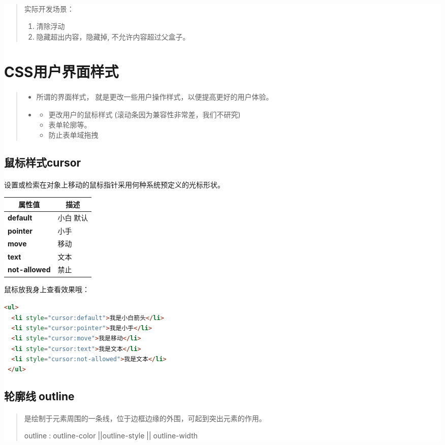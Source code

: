 







> 实际开发场景：
>
> 1. 清除浮动
> 2. 隐藏超出内容，隐藏掉,     不允许内容超过父盒子。



# CSS用户界面样式

> - 所谓的界面样式，     就是更改一些用户操作样式，以便提高更好的用户体验。
>
> - - 更改用户的鼠标样式      (滚动条因为兼容性非常差，我们不研究)
>   - 表单轮廓等。
>   - 防止表单域拖拽



## 鼠标样式cursor

设置或检索在对象上移动的鼠标指针采用何种系统预定义的光标形状。

| 属性值          | 描述      |
| --------------- | --------- |
| **default**     | 小白 默认 |
| **pointer**     | 小手      |
| **move**        | 移动      |
| **text**        | 文本      |
| **not-allowed** | 禁止      |

鼠标放我身上查看效果哦：

```html
<ul>
  <li style="cursor:default">我是小白箭头</li>
  <li style="cursor:pointer">我是小手</li>
  <li style="cursor:move">我是移动</li>
  <li style="cursor:text">我是文本</li>
  <li style="cursor:not-allowed">我是文本</li>
 </ul>
```

## 轮廓线 outline

> 是绘制于元素周围的一条线，位于边框边缘的外围，可起到突出元素的作用。
>
>  outline : outline-color ||outline-style || outline-width 
